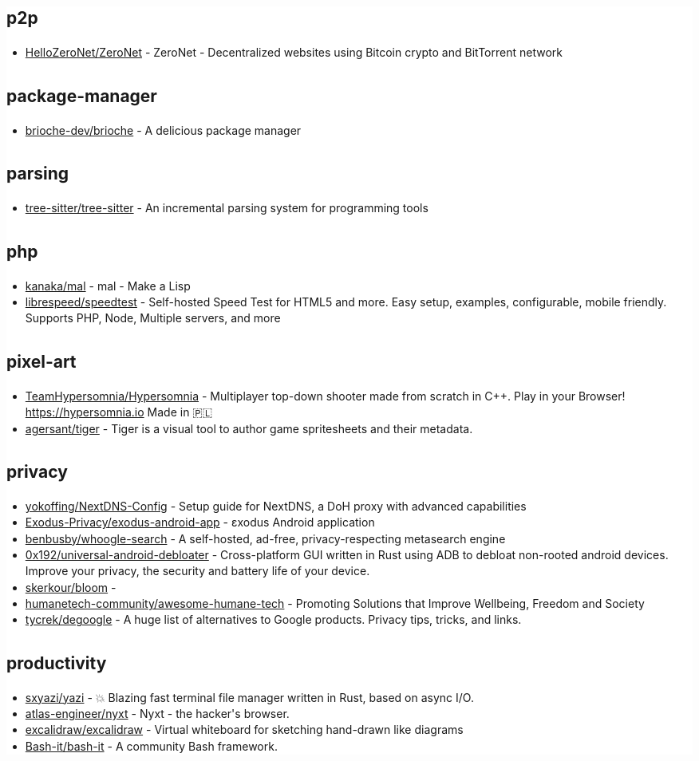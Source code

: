 ## p2p 

- [HelloZeroNet/ZeroNet](https://github.com/HelloZeroNet/ZeroNet) - ZeroNet - Decentralized websites using Bitcoin crypto and BitTorrent network

## package-manager 

- [brioche-dev/brioche](https://github.com/brioche-dev/brioche) - A delicious package manager

## parsing 

- [tree-sitter/tree-sitter](https://github.com/tree-sitter/tree-sitter) - An incremental parsing system for programming tools

## php 

- [kanaka/mal](https://github.com/kanaka/mal) - mal - Make a Lisp
- [librespeed/speedtest](https://github.com/librespeed/speedtest) - Self-hosted Speed Test for HTML5 and more. Easy setup, examples, configurable, mobile friendly. Supports PHP, Node, Multiple servers, and more

## pixel-art 

- [TeamHypersomnia/Hypersomnia](https://github.com/TeamHypersomnia/Hypersomnia) - Multiplayer top-down shooter made from scratch in C++. Play in your Browser! https://hypersomnia.io Made in 🇵🇱
- [agersant/tiger](https://github.com/agersant/tiger) - Tiger is a visual tool to author game spritesheets and their metadata.

## privacy 

- [yokoffing/NextDNS-Config](https://github.com/yokoffing/NextDNS-Config) - Setup guide for NextDNS, a DoH proxy with advanced capabilities
- [Exodus-Privacy/exodus-android-app](https://github.com/Exodus-Privacy/exodus-android-app) - εxodus Android application
- [benbusby/whoogle-search](https://github.com/benbusby/whoogle-search) - A self-hosted, ad-free, privacy-respecting metasearch engine
- [0x192/universal-android-debloater](https://github.com/0x192/universal-android-debloater) - Cross-platform GUI written in Rust using ADB to debloat non-rooted android devices. Improve your privacy, the security and battery life of your device.
- [skerkour/bloom](https://github.com/skerkour/bloom) - 
- [humanetech-community/awesome-humane-tech](https://github.com/humanetech-community/awesome-humane-tech) - Promoting Solutions that Improve Wellbeing, Freedom and Society
- [tycrek/degoogle](https://github.com/tycrek/degoogle) - A huge list of alternatives to Google products. Privacy tips, tricks, and links.

## productivity 

- [sxyazi/yazi](https://github.com/sxyazi/yazi) - 💥 Blazing fast terminal file manager written in Rust, based on async I/O.
- [atlas-engineer/nyxt](https://github.com/atlas-engineer/nyxt) - Nyxt - the hacker's browser.
- [excalidraw/excalidraw](https://github.com/excalidraw/excalidraw) - Virtual whiteboard for sketching hand-drawn like diagrams
- [Bash-it/bash-it](https://github.com/Bash-it/bash-it) - A community Bash framework.
